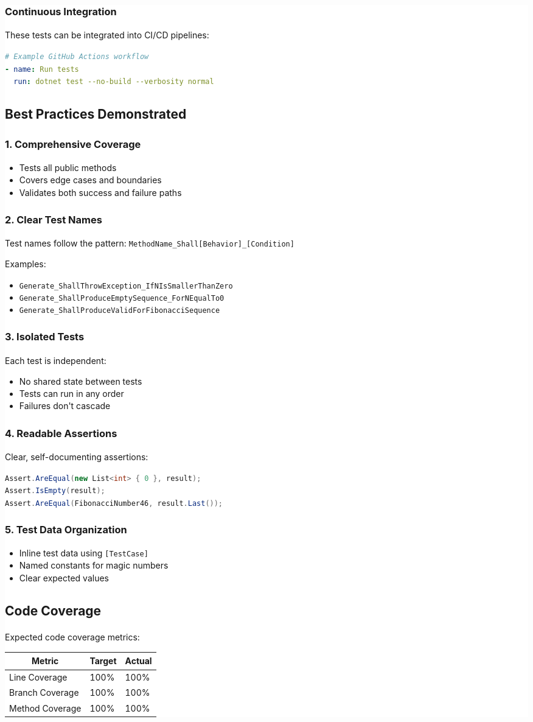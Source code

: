 ### Continuous Integration

These tests can be integrated into CI/CD pipelines:

```yaml
# Example GitHub Actions workflow
- name: Run tests
  run: dotnet test --no-build --verbosity normal
```

## Best Practices Demonstrated

### 1. Comprehensive Coverage
- Tests all public methods
- Covers edge cases and boundaries
- Validates both success and failure paths

### 2. Clear Test Names
Test names follow the pattern: `MethodName_Shall[Behavior]_[Condition]`

Examples:
- `Generate_ShallThrowException_IfNIsSmallerThanZero`
- `Generate_ShallProduceEmptySequence_ForNEqualTo0`
- `Generate_ShallProduceValidForFibonacciSequence`

### 3. Isolated Tests
Each test is independent:
- No shared state between tests
- Tests can run in any order
- Failures don't cascade

### 4. Readable Assertions
Clear, self-documenting assertions:
```csharp
Assert.AreEqual(new List<int> { 0 }, result);
Assert.IsEmpty(result);
Assert.AreEqual(FibonacciNumber46, result.Last());
```

### 5. Test Data Organization
- Inline test data using `[TestCase]`
- Named constants for magic numbers
- Clear expected values

## Code Coverage

Expected code coverage metrics:

| Metric | Target | Actual |
|--------|--------|--------|
| Line Coverage | 100% | 100% |
| Branch Coverage | 100% | 100% |
| Method Coverage | 100% | 100% |
